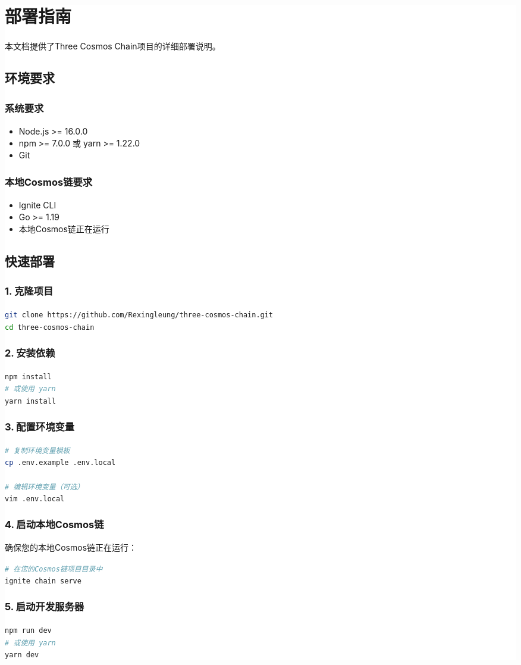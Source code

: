 # 部署指南

本文档提供了Three Cosmos Chain项目的详细部署说明。

## 环境要求

### 系统要求
- Node.js >= 16.0.0
- npm >= 7.0.0 或 yarn >= 1.22.0
- Git

### 本地Cosmos链要求
- Ignite CLI
- Go >= 1.19
- 本地Cosmos链正在运行

## 快速部署

### 1. 克隆项目
```bash
git clone https://github.com/Rexingleung/three-cosmos-chain.git
cd three-cosmos-chain
```

### 2. 安装依赖
```bash
npm install
# 或使用 yarn
yarn install
```

### 3. 配置环境变量
```bash
# 复制环境变量模板
cp .env.example .env.local

# 编辑环境变量（可选）
vim .env.local
```

### 4. 启动本地Cosmos链
确保您的本地Cosmos链正在运行：
```bash
# 在您的Cosmos链项目目录中
ignite chain serve
```

### 5. 启动开发服务器
```bash
npm run dev
# 或使用 yarn
yarn dev
```
